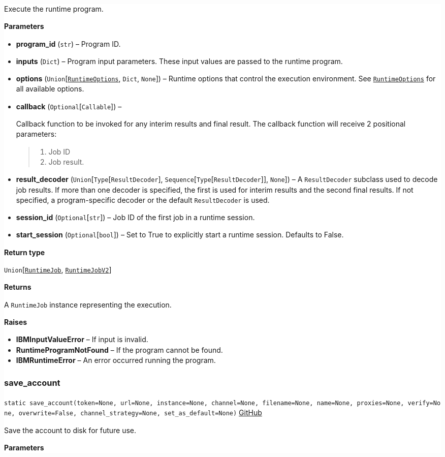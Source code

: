 Execute the runtime program.

**Parameters**

*   **program\_id** (`str`) – Program ID.

*   **inputs** (`Dict`) – Program input parameters. These input values are passed to the runtime program.

*   **options** (`Union`\[[`RuntimeOptions`](qiskit_ibm_runtime.RuntimeOptions "qiskit_ibm_runtime.runtime_options.RuntimeOptions"), `Dict`, `None`]) – Runtime options that control the execution environment. See [`RuntimeOptions`](qiskit_ibm_runtime.RuntimeOptions "qiskit_ibm_runtime.RuntimeOptions") for all available options.

*   **callback** (`Optional`\[`Callable`]) –

    Callback function to be invoked for any interim results and final result. The callback function will receive 2 positional parameters:

    > 1.  Job ID
    > 2.  Job result.

*   **result\_decoder** (`Union`\[`Type`\[`ResultDecoder`], `Sequence`\[`Type`\[`ResultDecoder`]], `None`]) – A `ResultDecoder` subclass used to decode job results. If more than one decoder is specified, the first is used for interim results and the second final results. If not specified, a program-specific decoder or the default `ResultDecoder` is used.

*   **session\_id** (`Optional`\[`str`]) – Job ID of the first job in a runtime session.

*   **start\_session** (`Optional`\[`bool`]) – Set to True to explicitly start a runtime session. Defaults to False.

**Return type**

`Union`\[[`RuntimeJob`](qiskit_ibm_runtime.RuntimeJob "qiskit_ibm_runtime.runtime_job.RuntimeJob"), [`RuntimeJobV2`](qiskit_ibm_runtime.RuntimeJobV2 "qiskit_ibm_runtime.runtime_job_v2.RuntimeJobV2")]

**Returns**

A `RuntimeJob` instance representing the execution.

**Raises**

*   **IBMInputValueError** – If input is invalid.
*   **RuntimeProgramNotFound** – If the program cannot be found.
*   **IBMRuntimeError** – An error occurred running the program.

### save\_account

<span id="qiskit_ibm_runtime.QiskitRuntimeService.save_account" />

`static save_account(token=None, url=None, instance=None, channel=None, filename=None, name=None, proxies=None, verify=None, overwrite=False, channel_strategy=None, set_as_default=None)` [GitHub](https://github.com/Qiskit/qiskit-ibm-runtime/tree/stable/0.21/qiskit_ibm_runtime/qiskit_runtime_service.py#L677-L726 "view source code")

Save the account to disk for future use.

**Parameters**

